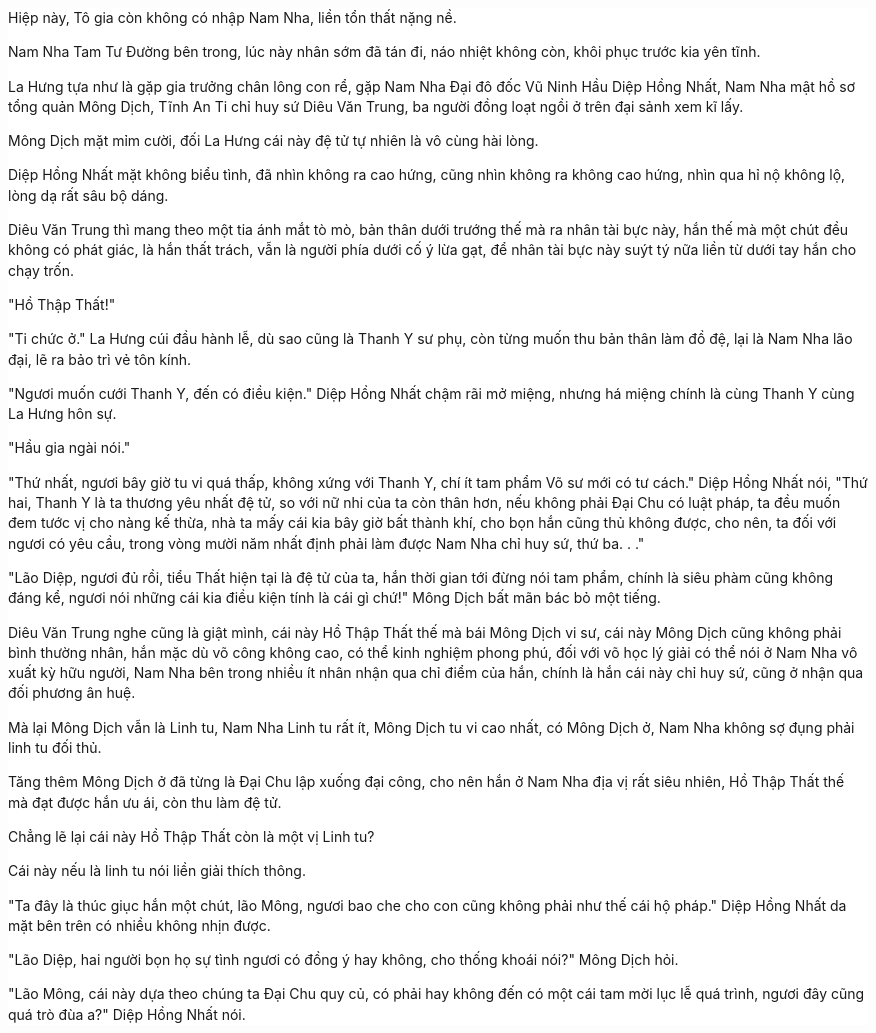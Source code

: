 Hiệp này, Tô gia còn không có nhập Nam Nha, liền tổn thất nặng nề.

Nam Nha Tam Tư Đường bên trong, lúc này nhân sớm đã tán đi, náo nhiệt không còn, khôi phục trước kia yên tĩnh.

La Hưng tựa như là gặp gia trưởng chân lông con rể, gặp Nam Nha Đại đô đốc Vũ Ninh Hầu Diệp Hồng Nhất, Nam Nha mật hồ sơ tổng quản Mông Dịch, Tĩnh An Ti chỉ huy sứ Diêu Văn Trung, ba người đồng loạt ngồi ở trên đại sảnh xem kĩ lấy.

Mông Dịch mặt mỉm cười, đối La Hưng cái này đệ tử tự nhiên là vô cùng hài lòng.

Diệp Hồng Nhất mặt không biểu tình, đã nhìn không ra cao hứng, cũng nhìn không ra không cao hứng, nhìn qua hỉ nộ không lộ, lòng dạ rất sâu bộ dáng.

Diêu Văn Trung thì mang theo một tia ánh mắt tò mò, bản thân dưới trướng thế mà ra nhân tài bực này, hắn thế mà một chút đều không có phát giác, là hắn thất trách, vẫn là người phía dưới cố ý lừa gạt, để nhân tài bực này suýt tý nữa liền từ dưới tay hắn cho chạy trốn.

"Hồ Thập Thất!"

"Ti chức ở." La Hưng cúi đầu hành lễ, dù sao cũng là Thanh Y sư phụ, còn từng muốn thu bản thân làm đồ đệ, lại là Nam Nha lão đại, lẽ ra bảo trì vẻ tôn kính.

"Ngươi muốn cưới Thanh Y, đến có điều kiện." Diệp Hồng Nhất chậm rãi mở miệng, nhưng há miệng chính là cùng Thanh Y cùng La Hưng hôn sự.

"Hầu gia ngài nói."

"Thứ nhất, ngươi bây giờ tu vi quá thấp, không xứng với Thanh Y, chí ít tam phẩm Võ sư mới có tư cách." Diệp Hồng Nhất nói, "Thứ hai, Thanh Y là ta thương yêu nhất đệ tử, so với nữ nhi của ta còn thân hơn, nếu không phải Đại Chu có luật pháp, ta đều muốn đem tước vị cho nàng kế thừa, nhà ta mấy cái kia bây giờ bất thành khí, cho bọn hắn cũng thủ không được, cho nên, ta đối với ngươi có yêu cầu, trong vòng mười năm nhất định phải làm được Nam Nha chỉ huy sứ, thứ ba. . ."

"Lão Diệp, ngươi đủ rồi, tiểu Thất hiện tại là đệ tử của ta, hắn thời gian tới đừng nói tam phẩm, chính là siêu phàm cũng không đáng kể, ngươi nói những cái kia điều kiện tính là cái gì chứ!" Mông Dịch bất mãn bác bỏ một tiếng.

Diêu Văn Trung nghe cũng là giật mình, cái này Hồ Thập Thất thế mà bái Mông Dịch vi sư, cái này Mông Dịch cũng không phải bình thường nhân, hắn mặc dù võ công không cao, có thể kinh nghiệm phong phú, đối với võ học lý giải có thể nói ở Nam Nha vô xuất kỳ hữu người, Nam Nha bên trong nhiều ít nhân nhận qua chỉ điểm của hắn, chính là hắn cái này chỉ huy sứ, cũng ở nhận qua đối phương ân huệ.

Mà lại Mông Dịch vẫn là Linh tu, Nam Nha Linh tu rất ít, Mông Dịch tu vi cao nhất, có Mông Dịch ở, Nam Nha không sợ đụng phải linh tu đối thủ.

Tăng thêm Mông Dịch ở đã từng là Đại Chu lập xuống đại công, cho nên hắn ở Nam Nha địa vị rất siêu nhiên, Hồ Thập Thất thế mà đạt được hắn ưu ái, còn thu làm đệ tử.

Chẳng lẽ lại cái này Hồ Thập Thất còn là một vị Linh tu?

Cái này nếu là linh tu nói liền giải thích thông.

"Ta đây là thúc giục hắn một chút, lão Mông, ngươi bao che cho con cũng không phải như thế cái hộ pháp." Diệp Hồng Nhất da mặt bên trên có nhiều không nhịn được.

"Lão Diệp, hai người bọn họ sự tình ngươi có đồng ý hay không, cho thống khoái nói?" Mông Dịch hỏi.

"Lão Mông, cái này dựa theo chúng ta Đại Chu quy củ, có phải hay không đến có một cái tam mời lục lễ quá trình, ngươi đây cũng quá trò đùa a?" Diệp Hồng Nhất nói.
